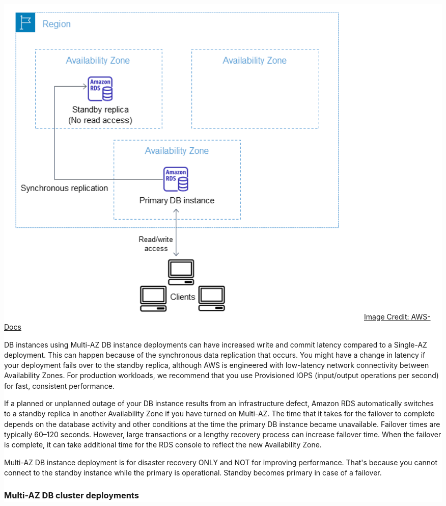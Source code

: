 ![DB-Instance-Deployment](./images/aws/multi-az-db-instance-deployment.png)[Image Credit: AWS-Docs](https://docs.aws.amazon.com/AmazonRDS/latest/UserGuide/Concepts.MultiAZSingleStandby.html)

DB instances using Multi-AZ DB instance deployments can have increased write and commit latency compared to a Single-AZ deployment. This can happen because of the synchronous data replication that occurs. You might have a change in latency if your deployment fails over to the standby replica, although AWS is engineered with low-latency network connectivity between Availability Zones. For production workloads, we recommend that you use Provisioned IOPS (input/output operations per second) for fast, consistent performance. 

If a planned or unplanned outage of your DB instance results from an infrastructure defect, Amazon RDS automatically switches to a standby replica in another Availability Zone if you have turned on Multi-AZ. The time that it takes for the failover to complete depends on the database activity and other conditions at the time the primary DB instance became unavailable. Failover times are typically 60–120 seconds. However, large transactions or a lengthy recovery process can increase failover time. When the failover is complete, it can take additional time for the RDS console to reflect the new Availability Zone.

Multi-AZ DB instance deployment is for disaster recovery ONLY and NOT for improving performance. That's because you cannot connect to the standby instance while the primary is operational. Standby becomes primary in case of a failover. 

### Multi-AZ DB cluster deployments
